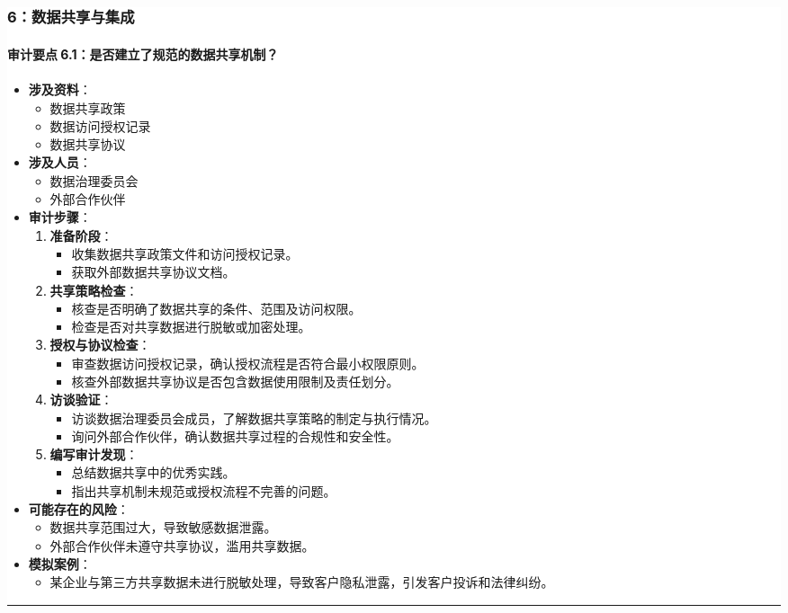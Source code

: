 
### **6：数据共享与集成**

#### **审计要点 6.1**：是否建立了规范的数据共享机制？

- **涉及资料**：
    - 数据共享政策
    - 数据访问授权记录
    - 数据共享协议
- **涉及人员**：
    - 数据治理委员会
    - 外部合作伙伴
- **审计步骤**：
    1. **准备阶段**：
        - 收集数据共享政策文件和访问授权记录。
        - 获取外部数据共享协议文档。
    2. **共享策略检查**：
        - 核查是否明确了数据共享的条件、范围及访问权限。
        - 检查是否对共享数据进行脱敏或加密处理。
    3. **授权与协议检查**：
        - 审查数据访问授权记录，确认授权流程是否符合最小权限原则。
        - 核查外部数据共享协议是否包含数据使用限制及责任划分。
    4. **访谈验证**：
        - 访谈数据治理委员会成员，了解数据共享策略的制定与执行情况。
        - 询问外部合作伙伴，确认数据共享过程的合规性和安全性。
    5. **编写审计发现**：
        - 总结数据共享中的优秀实践。
        - 指出共享机制未规范或授权流程不完善的问题。
- **可能存在的风险**：
    - 数据共享范围过大，导致敏感数据泄露。
    - 外部合作伙伴未遵守共享协议，滥用共享数据。
- **模拟案例**：
    - 某企业与第三方共享数据未进行脱敏处理，导致客户隐私泄露，引发客户投诉和法律纠纷。

---
